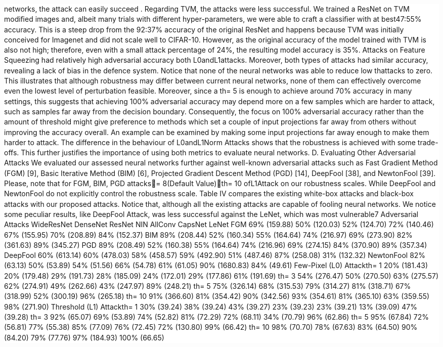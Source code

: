 networks, the attack can easily succeed . Regarding TVM, the
attacks were less successful. We trained a ResNet on TVM
modiﬁed images and, albeit many trials with different
hyper-parameters, we were able to craft a classiﬁer with at
best47:55% accuracy. This is a steep drop from the 92:37%
accuracy of the original ResNet and happens because TVM
was initially conceived for Imagenet and did not scale well
to CIFAR-10. However, as the original accuracy of the
model trained with TVM is also not high; therefore, even
with a small attack percentage of 24%, the resulting model
accuracy is 35%. Attacks on Feature Squeezing had
relatively high adversarial accuracy both L0andL1attacks.
Moreover, both types of attacks had similar accuracy,
revealing a lack of bias in the defence system.
Notice that none of the neural networks was able to
reduce low thattacks to zero. This illustrates that although
robustness may differ between current neural networks, none
of them can effectively overcome even the lowest level of
perturbation feasible. Moreover, since a th= 5 is enough to
achieve around 70% accuracy in many settings, this suggests
that achieving 100% adversarial accuracy may depend more
on a few samples which are harder to attack, such as
samples far away from the decision boundary. Consequently,
the focus on 100% adversarial accuracy rather than the
amount of threshold might give preference to methods which
set a couple of input projections far away from others
without improving the accuracy overall. An example can be
examined by making some input projections far away
enough to make them harder to attack.
The difference in the behaviour of L0andL1Norm Attacks
shows that the robustness is achieved with some trade-offs.
This further justiﬁes the importance of using both metrics to
evaluate neural networks.
D. Evaluating Other Adversarial Attacks
We evaluated our assessed neural networks further against
well-known adversarial attacks such as Fast Gradient Method
(FGM) [9], Basic Iterative Method (BIM) [6], Projected
Gradient Descent Method (PGD) [14], DeepFool [38], and
NewtonFool [39]. Please, note that for FGM, BIM, PGD
attacks= 8(Default Value)th= 10 ofL1Attack on
our robustness scales. While DeepFool and NewtonFool do
not explicitly control the robustness scale. Table IV
compares the existing white-box attacks and black-box
attacks with our proposed attacks. Notice that, although all
the existing attacks are capable of fooling neural networks.
We notice some peculiar results, like DeepFool Attack, was
less successful against the LeNet, which was most vulnerable7
Adversarial Attacks WideResNet DenseNet ResNet NIN AllConv CapsNet LeNet
FGM 69% (159.88) 50% (120.03) 52% (124.70) 72% (140.46) 67% (155.95) 70% (208.89) 84% (152.37)
BIM 89% (208.44) 52% (160.34) 55% (164.64) 74% (216.97) 69% (273.90) 82% (361.63) 89% (345.27)
PGD 89% (208.49) 52% (160.38) 55% (164.64) 74% (216.96) 69% (274.15) 84% (370.90) 89% (357.34)
DeepFool 60% (613.14) 60% (478.03) 58% (458.57) 59% (492.90) 51% (487.46) 87% (258.08) 31% (132.32)
NewtonFool 82% (63.13) 50% (53.89) 54% (51.56) 66% (54.78) 61% (61.05) 90% (1680.83) 84% (49.61)
Few-Pixel (L0) Attackth= 1 20% (181.43) 20% (179.48) 29% (191.73) 28% (185.09) 24% (172.01) 29% (177.86) 61% (191.69)
th= 3 54% (276.47) 50% (270.50) 63% (275.57) 62% (274.91) 49% (262.66) 43% (247.97) 89% (248.21)
th= 5 75% (326.14) 68% (315.53) 79% (314.27) 81% (318.71) 67% (318.99) 52% (300.19) 96% (265.18)
th= 10 91% (366.60) 81% (354.42) 90% (342.56) 93% (354.61) 81% (365.10) 63% (359.55) 98% (271.90)
Threshold (L1) Attackth= 1 30% (39.24) 38% (39.24) 43% (39.27) 23% (39.23) 23% (39.21) 13% (39.09) 47% (39.28)
th= 3 92% (65.07) 69% (53.89) 74% (52.82) 81% (72.29) 72% (68.11) 34% (70.79) 96% (62.86)
th= 5 95% (67.84) 72% (56.81) 77% (55.38) 85% (77.09) 76% (72.45) 72% (130.80) 99% (66.42)
th= 10 98% (70.70) 78% (67.63) 83% (64.50) 90% (84.20) 79% (77.76) 97% (184.93) 100% (66.65)